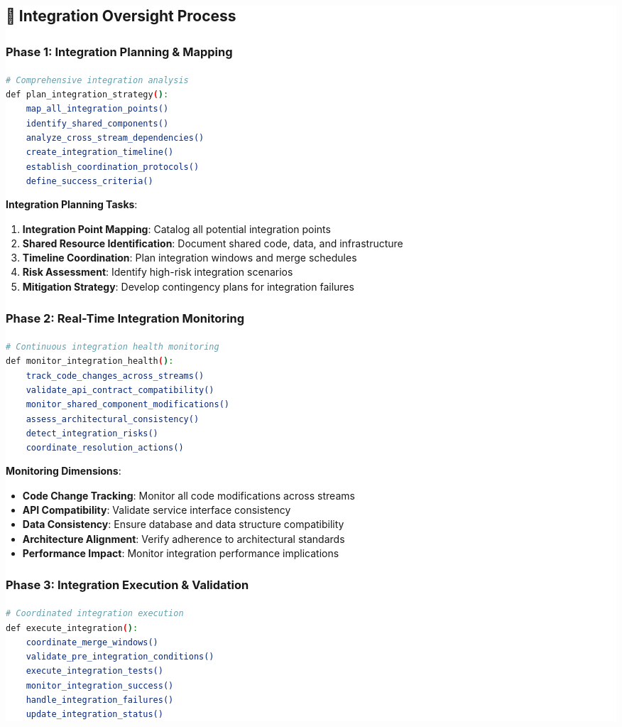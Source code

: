 ## 🔄 Integration Oversight Process

### Phase 1: Integration Planning & Mapping
```bash
# Comprehensive integration analysis
def plan_integration_strategy():
    map_all_integration_points()
    identify_shared_components()
    analyze_cross_stream_dependencies()
    create_integration_timeline()
    establish_coordination_protocols()
    define_success_criteria()
```

**Integration Planning Tasks**:
1. **Integration Point Mapping**: Catalog all potential integration points
2. **Shared Resource Identification**: Document shared code, data, and infrastructure
3. **Timeline Coordination**: Plan integration windows and merge schedules
4. **Risk Assessment**: Identify high-risk integration scenarios
5. **Mitigation Strategy**: Develop contingency plans for integration failures

### Phase 2: Real-Time Integration Monitoring
```bash
# Continuous integration health monitoring
def monitor_integration_health():
    track_code_changes_across_streams()
    validate_api_contract_compatibility()
    monitor_shared_component_modifications()
    assess_architectural_consistency()
    detect_integration_risks()
    coordinate_resolution_actions()
```

**Monitoring Dimensions**:
- **Code Change Tracking**: Monitor all code modifications across streams
- **API Compatibility**: Validate service interface consistency
- **Data Consistency**: Ensure database and data structure compatibility
- **Architecture Alignment**: Verify adherence to architectural standards
- **Performance Impact**: Monitor integration performance implications

### Phase 3: Integration Execution & Validation
```bash
# Coordinated integration execution
def execute_integration():
    coordinate_merge_windows()
    validate_pre_integration_conditions()
    execute_integration_tests()
    monitor_integration_success()
    handle_integration_failures()
    update_integration_status()
```
